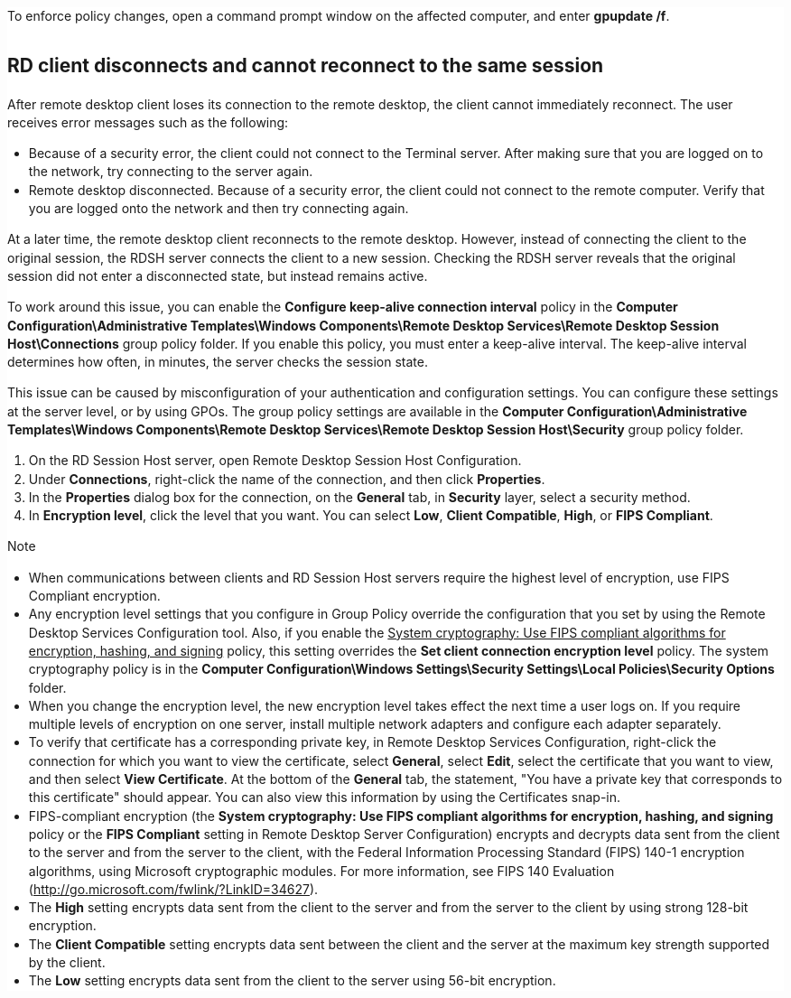 To enforce policy changes, open a command prompt window on the affected computer, and enter **gpupdate /f**.

## RD client disconnects and cannot reconnect to the same session

After remote desktop client loses its connection to the remote desktop, the client cannot immediately reconnect. The user receives error messages such as the following:

  - Because of a security error, the client could not connect to the Terminal server. After making sure that you are logged on to the network, try connecting to the server again.
  - Remote desktop disconnected. Because of a security error, the client could not connect to the remote computer. Verify that you are logged onto the network and then try connecting again.

At a later time, the remote desktop client reconnects to the remote desktop. However, instead of connecting the client to the original session, the RDSH server connects the client to a new session. Checking the RDSH server reveals that the original session did not enter a disconnected state, but instead remains active.

To work around this issue, you can enable the **Configure keep-alive connection interval** policy in the **Computer Configuration\\Administrative Templates\\Windows Components\\Remote Desktop Services\\Remote Desktop Session Host\\Connections** group policy folder. If you enable this policy, you must enter a keep-alive interval. The keep-alive interval determines how often, in minutes, the server checks the session state.

This issue can be caused by misconfiguration of your authentication and configuration settings. You can configure these settings at the server level, or by using GPOs. The group policy settings are available in the **Computer Configuration\\Administrative Templates\\Windows Components\\Remote Desktop Services\\Remote Desktop Session Host\\Security** group policy folder.

1. On the RD Session Host server, open Remote Desktop Session Host Configuration.
2. Under **Connections**, right-click the name of the connection, and then click **Properties**.
3. In the **Properties** dialog box for the connection, on the **General** tab, in **Security** layer, select a security method.
4. In **Encryption level**, click the level that you want. You can select **Low**, **Client Compatible**, **High**, or **FIPS Compliant**.

> [!NOTE]  
>  - When communications between clients and RD Session Host servers require the highest level of encryption, use FIPS Compliant encryption.
>  - Any encryption level settings that you configure in Group Policy override the configuration that you set by using the Remote Desktop Services Configuration tool. Also, if you enable the [System cryptography: Use FIPS compliant algorithms for encryption, hashing, and signing](https://docs.microsoft.com/en-us/previous-versions/windows/it-pro/windows-server-2003/cc780081\(v=ws.10\)) policy, this setting overrides the **Set client connection encryption level** policy. The system cryptography policy is in the **Computer Configuration\\Windows Settings\\Security Settings\\Local Policies\\Security Options** folder.
>  - When you change the encryption level, the new encryption level takes effect the next time a user logs on. If you require multiple levels of encryption on one server, install multiple network adapters and configure each adapter separately.
>  - To verify that certificate has a corresponding private key, in Remote Desktop Services Configuration, right-click the connection for which you want to view the certificate, select **General**, select **Edit**, select the certificate that you want to view, and then select **View Certificate**. At the bottom of the **General** tab, the statement, "You have a private key that corresponds to this certificate" should appear. You can also view this information by using the Certificates snap-in.
>  - FIPS-compliant encryption (the **System cryptography: Use FIPS compliant algorithms for encryption, hashing, and signing** policy or the **FIPS Compliant** setting in Remote Desktop Server Configuration) encrypts and decrypts data sent from the client to the server and from the server to the client, with the Federal Information Processing Standard (FIPS) 140-1 encryption algorithms, using Microsoft cryptographic modules. For more information, see FIPS 140 Evaluation (http://go.microsoft.com/fwlink/?LinkID=34627).
>  - The **High** setting encrypts data sent from the client to the server and from the server to the client by using strong 128-bit encryption.
>  - The **Client Compatible** setting encrypts data sent between the client and the server at the maximum key strength supported by the client.
>  - The **Low** setting encrypts data sent from the client to the server using 56-bit encryption.